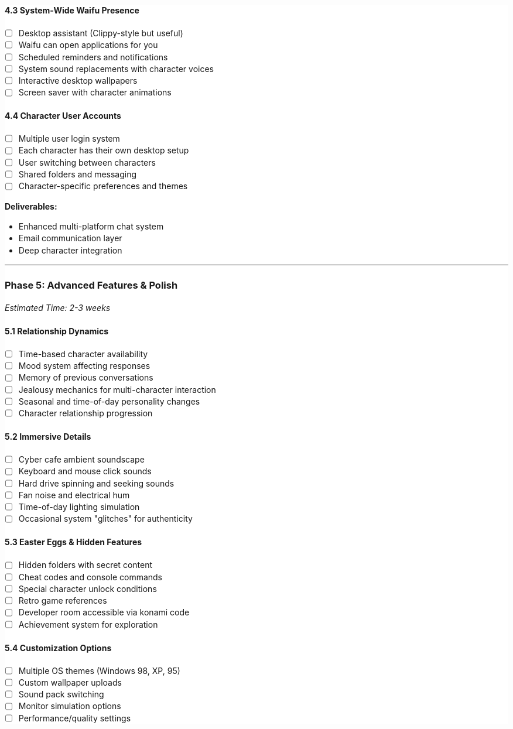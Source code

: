 #### 4.3 System-Wide Waifu Presence
- [ ] Desktop assistant (Clippy-style but useful)
- [ ] Waifu can open applications for you
- [ ] Scheduled reminders and notifications
- [ ] System sound replacements with character voices
- [ ] Interactive desktop wallpapers
- [ ] Screen saver with character animations

#### 4.4 Character User Accounts
- [ ] Multiple user login system
- [ ] Each character has their own desktop setup
- [ ] User switching between characters
- [ ] Shared folders and messaging
- [ ] Character-specific preferences and themes

**Deliverables:**
- Enhanced multi-platform chat system
- Email communication layer
- Deep character integration

---

### **Phase 5: Advanced Features & Polish**
*Estimated Time: 2-3 weeks*

#### 5.1 Relationship Dynamics
- [ ] Time-based character availability
- [ ] Mood system affecting responses
- [ ] Memory of previous conversations
- [ ] Jealousy mechanics for multi-character interaction
- [ ] Seasonal and time-of-day personality changes
- [ ] Character relationship progression

#### 5.2 Immersive Details
- [ ] Cyber cafe ambient soundscape
- [ ] Keyboard and mouse click sounds
- [ ] Hard drive spinning and seeking sounds
- [ ] Fan noise and electrical hum
- [ ] Time-of-day lighting simulation
- [ ] Occasional system "glitches" for authenticity

#### 5.3 Easter Eggs & Hidden Features
- [ ] Hidden folders with secret content
- [ ] Cheat codes and console commands
- [ ] Special character unlock conditions
- [ ] Retro game references
- [ ] Developer room accessible via konami code
- [ ] Achievement system for exploration

#### 5.4 Customization Options
- [ ] Multiple OS themes (Windows 98, XP, 95)
- [ ] Custom wallpaper uploads
- [ ] Sound pack switching
- [ ] Monitor simulation options
- [ ] Performance/quality settings
